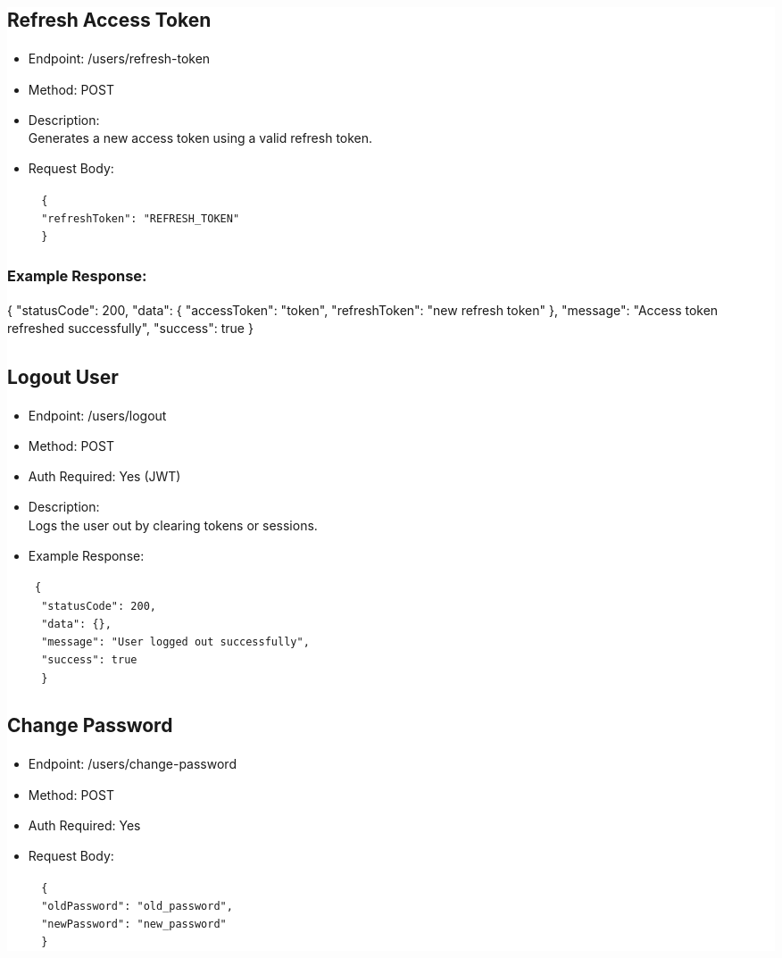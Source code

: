 ## Refresh Access Token

- Endpoint: /users/refresh-token
- Method: POST
- Description:  
  Generates a new access token using a valid refresh token.

- Request Body:

        {
        "refreshToken": "REFRESH_TOKEN"
        }

### Example Response:

   {
    "statusCode": 200,
    "data": {
        "accessToken": "token",
        "refreshToken": "new refresh token"
    },
    "message": "Access token refreshed successfully",
    "success": true
}

## Logout User

- Endpoint: /users/logout
- Method: POST
- Auth Required: Yes (JWT)
- Description:  
  Logs the user out by clearing tokens or sessions.

- Example Response:

       {
        "statusCode": 200,
        "data": {},
        "message": "User logged out successfully",
        "success": true
        }

## Change Password

- Endpoint: /users/change-password
- Method: POST
- Auth Required: Yes
- Request Body:

        {
        "oldPassword": "old_password",
        "newPassword": "new_password"
        }
